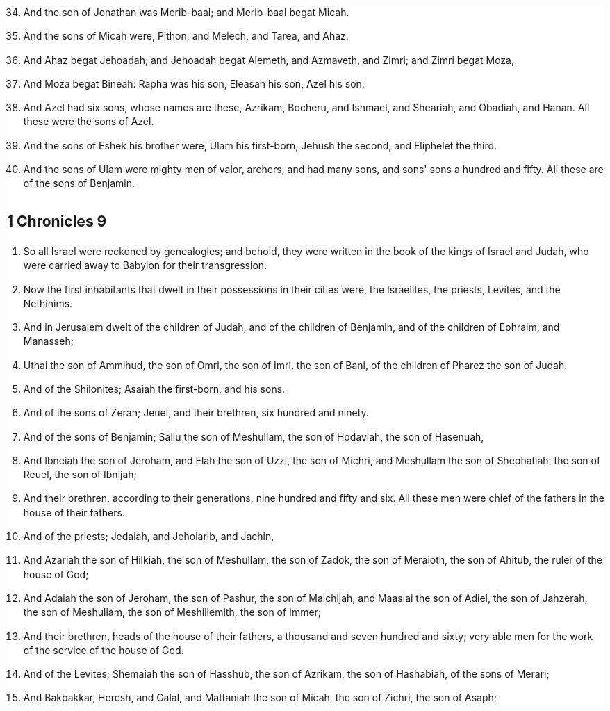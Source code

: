 34. And the son of Jonathan was Merib-baal; and Merib-baal begat Micah.

35. And the sons of Micah were, Pithon, and Melech, and Tarea, and Ahaz.

36. And Ahaz begat Jehoadah; and Jehoadah begat Alemeth, and Azmaveth, and Zimri; and Zimri begat Moza,

37. And Moza begat Bineah: Rapha was his son, Eleasah his son, Azel his son:

38. And Azel had six sons, whose names are these, Azrikam, Bocheru, and Ishmael, and Sheariah, and Obadiah, and Hanan. All these were the sons of Azel.

39. And the sons of Eshek his brother were, Ulam his first-born, Jehush the second, and Eliphelet the third.

40. And the sons of Ulam were mighty men of valor, archers, and had many sons, and sons' sons a hundred and fifty. All these are of the sons of Benjamin.

## 1 Chronicles 9

1. So all Israel were reckoned by genealogies; and behold, they were written in the book of the kings of Israel and Judah, who were carried away to Babylon for their transgression.

2. Now the first inhabitants that dwelt in their possessions in their cities were, the Israelites, the priests, Levites, and the Nethinims.

3. And in Jerusalem dwelt of the children of Judah, and of the children of Benjamin, and of the children of Ephraim, and Manasseh;

4. Uthai the son of Ammihud, the son of Omri, the son of Imri, the son of Bani, of the children of Pharez the son of Judah.

5. And of the Shilonites; Asaiah the first-born, and his sons.

6. And of the sons of Zerah; Jeuel, and their brethren, six hundred and ninety.

7. And of the sons of Benjamin; Sallu the son of Meshullam, the son of Hodaviah, the son of Hasenuah,

8. And Ibneiah the son of Jeroham, and Elah the son of Uzzi, the son of Michri, and Meshullam the son of Shephatiah, the son of Reuel, the son of Ibnijah;

9. And their brethren, according to their generations, nine hundred and fifty and six. All these men were chief of the fathers in the house of their fathers.

10. And of the priests; Jedaiah, and Jehoiarib, and Jachin,

11. And Azariah the son of Hilkiah, the son of Meshullam, the son of Zadok, the son of Meraioth, the son of Ahitub, the ruler of the house of God;

12. And Adaiah the son of Jeroham, the son of Pashur, the son of Malchijah, and Maasiai the son of Adiel, the son of Jahzerah, the son of Meshullam, the son of Meshillemith, the son of Immer;

13. And their brethren, heads of the house of their fathers, a thousand and seven hundred and sixty; very able men for the work of the service of the house of God.

14. And of the Levites; Shemaiah the son of Hasshub, the son of Azrikam, the son of Hashabiah, of the sons of Merari;

15. And Bakbakkar, Heresh, and Galal, and Mattaniah the son of Micah, the son of Zichri, the son of Asaph;
